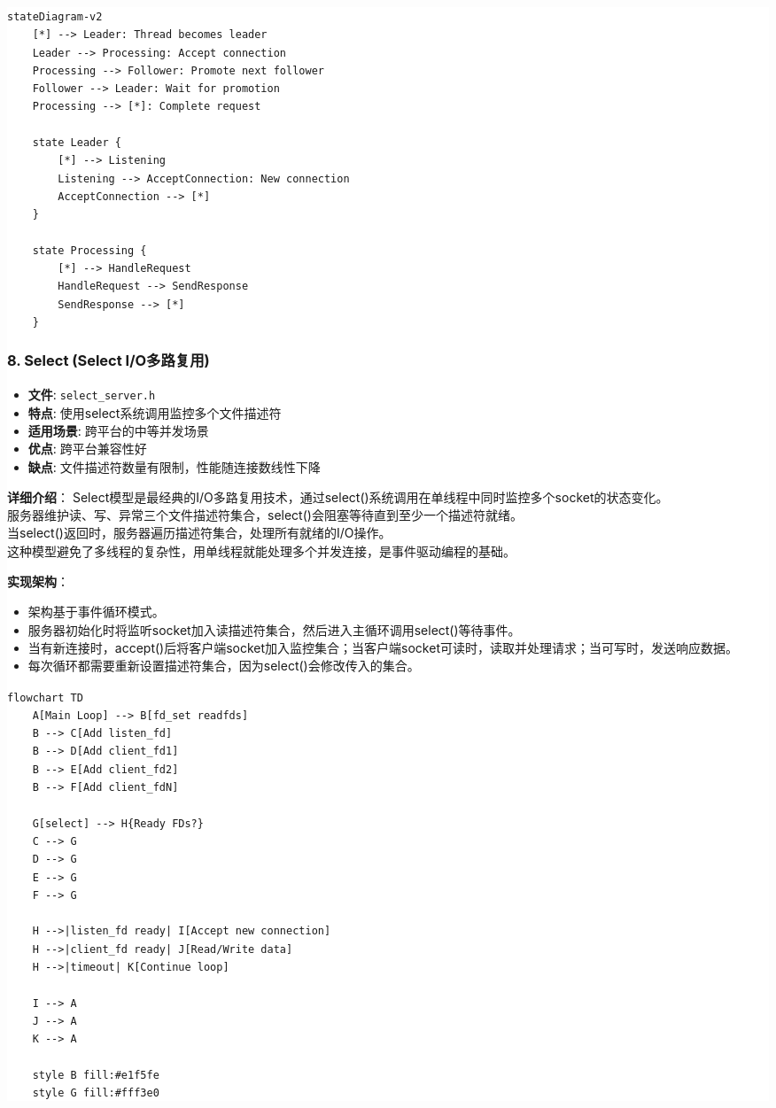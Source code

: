 ```mermaid
stateDiagram-v2
    [*] --> Leader: Thread becomes leader
    Leader --> Processing: Accept connection
    Processing --> Follower: Promote next follower
    Follower --> Leader: Wait for promotion
    Processing --> [*]: Complete request
    
    state Leader {
        [*] --> Listening
        Listening --> AcceptConnection: New connection
        AcceptConnection --> [*]
    }
    
    state Processing {
        [*] --> HandleRequest
        HandleRequest --> SendResponse
        SendResponse --> [*]
    }
```

### 8. Select (Select I/O多路复用)
- **文件**: `select_server.h`
- **特点**: 使用select系统调用监控多个文件描述符
- **适用场景**: 跨平台的中等并发场景
- **优点**: 跨平台兼容性好
- **缺点**: 文件描述符数量有限制，性能随连接数线性下降

**详细介绍**：
Select模型是最经典的I/O多路复用技术，通过select()系统调用在单线程中同时监控多个socket的状态变化。  
服务器维护读、写、异常三个文件描述符集合，select()会阻塞等待直到至少一个描述符就绪。  
当select()返回时，服务器遍历描述符集合，处理所有就绪的I/O操作。  
这种模型避免了多线程的复杂性，用单线程就能处理多个并发连接，是事件驱动编程的基础。  

**实现架构**：
- 架构基于事件循环模式。
- 服务器初始化时将监听socket加入读描述符集合，然后进入主循环调用select()等待事件。
- 当有新连接时，accept()后将客户端socket加入监控集合；当客户端socket可读时，读取并处理请求；当可写时，发送响应数据。
- 每次循环都需要重新设置描述符集合，因为select()会修改传入的集合。

```mermaid
flowchart TD
    A[Main Loop] --> B[fd_set readfds]
    B --> C[Add listen_fd]
    B --> D[Add client_fd1]
    B --> E[Add client_fd2]
    B --> F[Add client_fdN]
    
    G[select] --> H{Ready FDs?}
    C --> G
    D --> G
    E --> G
    F --> G
    
    H -->|listen_fd ready| I[Accept new connection]
    H -->|client_fd ready| J[Read/Write data]
    H -->|timeout| K[Continue loop]
    
    I --> A
    J --> A
    K --> A
    
    style B fill:#e1f5fe
    style G fill:#fff3e0
```
